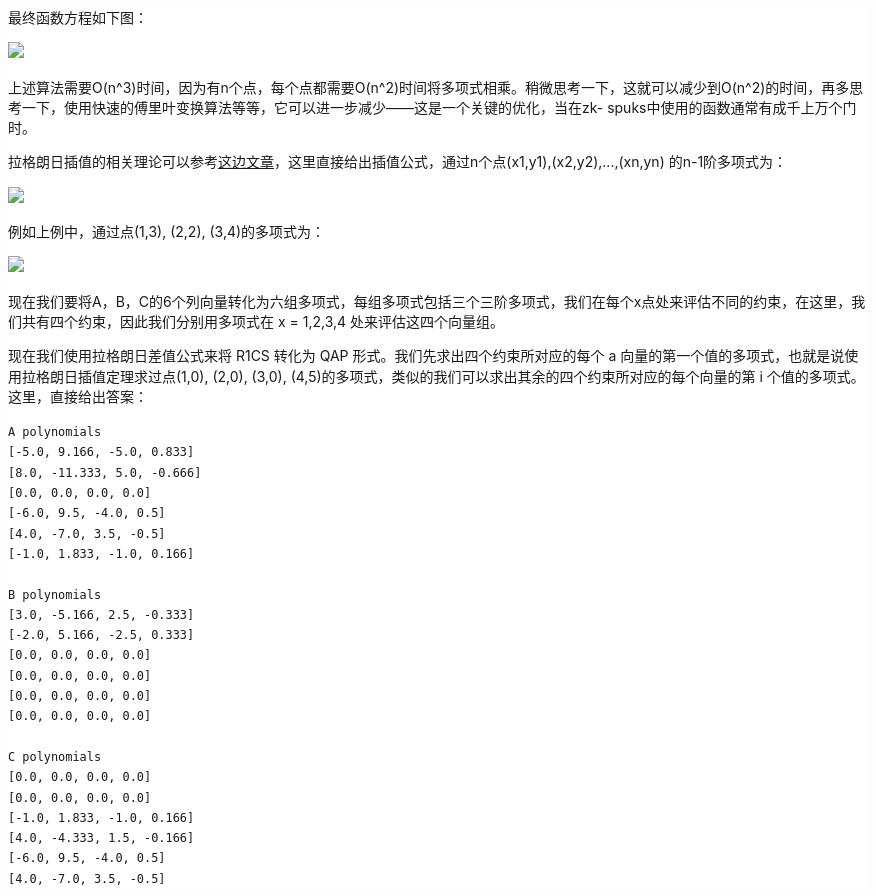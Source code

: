 
最终函数方程如下图：


![](https://img2024.cnblogs.com/blog/465567/202412/465567-20241226110828488-1000871137.png)


上述算法需要O(n^3\)时间，因为有n个点，每个点都需要O(n^2\)时间将多项式相乘。稍微思考一下，这就可以减少到O(n^2\)的时间，再多思考一下，使用快速的傅里叶变换算法等等，它可以进一步减少——这是一个关键的优化，当在zk\- spuks中使用的函数通常有成千上万个门时。


拉格朗日插值的相关理论可以参考[这边文章](https://github.com)，这里直接给出插值公式，通过n个点(x1,y1\),(x2,y2\),...,(xn,yn) 的n\-1阶多项式为：


![](https://img2024.cnblogs.com/blog/465567/202412/465567-20241226113127007-166382525.png)


例如上例中，通过点(1,3\), (2,2\), (3,4\)的多项式为：


![](https://img2024.cnblogs.com/blog/465567/202412/465567-20241226113241748-123454988.png)


现在我们要将A，B，C的6个列向量转化为六组多项式，每组多项式包括三个三阶多项式，我们在每个x点处来评估不同的约束，在这里，我们共有四个约束，因此我们分别用多项式在 x \= 1,2,3,4 处来评估这四个向量组。


现在我们使用拉格朗日差值公式来将 R1CS 转化为 QAP 形式。我们先求出四个约束所对应的每个 a 向量的第一个值的多项式，也就是说使用拉格朗日插值定理求过点(1,0\), (2,0\), (3,0\), (4,5\)的多项式，类似的我们可以求出其余的四个约束所对应的每个向量的第 i 个值的多项式。这里，直接给出答案：




```
A polynomials
[-5.0, 9.166, -5.0, 0.833]
[8.0, -11.333, 5.0, -0.666]
[0.0, 0.0, 0.0, 0.0]
[-6.0, 9.5, -4.0, 0.5]
[4.0, -7.0, 3.5, -0.5]
[-1.0, 1.833, -1.0, 0.166]

B polynomials
[3.0, -5.166, 2.5, -0.333]
[-2.0, 5.166, -2.5, 0.333]
[0.0, 0.0, 0.0, 0.0]
[0.0, 0.0, 0.0, 0.0]
[0.0, 0.0, 0.0, 0.0]
[0.0, 0.0, 0.0, 0.0]

C polynomials
[0.0, 0.0, 0.0, 0.0]
[0.0, 0.0, 0.0, 0.0]
[-1.0, 1.833, -1.0, 0.166]
[4.0, -4.333, 1.5, -0.166]
[-6.0, 9.5, -4.0, 0.5]
[4.0, -7.0, 3.5, -0.5]
```


